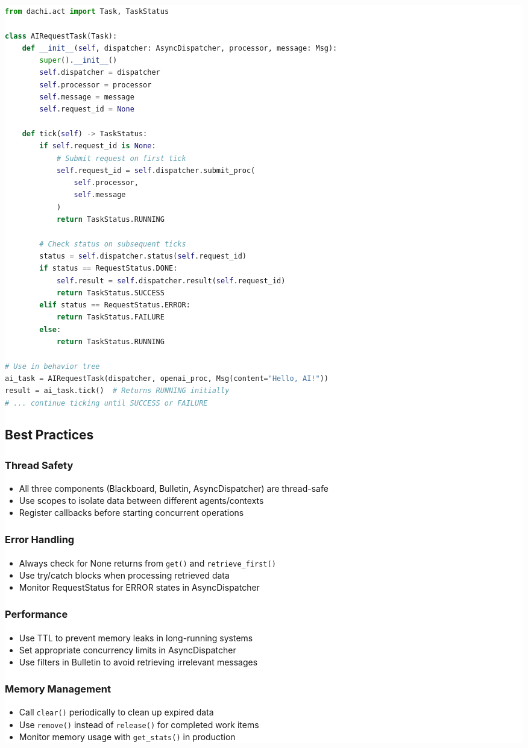 ```python
from dachi.act import Task, TaskStatus

class AIRequestTask(Task):
    def __init__(self, dispatcher: AsyncDispatcher, processor, message: Msg):
        super().__init__()
        self.dispatcher = dispatcher
        self.processor = processor
        self.message = message
        self.request_id = None
    
    def tick(self) -> TaskStatus:
        if self.request_id is None:
            # Submit request on first tick
            self.request_id = self.dispatcher.submit_proc(
                self.processor, 
                self.message
            )
            return TaskStatus.RUNNING
        
        # Check status on subsequent ticks
        status = self.dispatcher.status(self.request_id)
        if status == RequestStatus.DONE:
            self.result = self.dispatcher.result(self.request_id)
            return TaskStatus.SUCCESS
        elif status == RequestStatus.ERROR:
            return TaskStatus.FAILURE
        else:
            return TaskStatus.RUNNING

# Use in behavior tree
ai_task = AIRequestTask(dispatcher, openai_proc, Msg(content="Hello, AI!"))
result = ai_task.tick()  # Returns RUNNING initially
# ... continue ticking until SUCCESS or FAILURE
```

## Best Practices

### Thread Safety
- All three components (Blackboard, Bulletin, AsyncDispatcher) are thread-safe
- Use scopes to isolate data between different agents/contexts
- Register callbacks before starting concurrent operations

### Error Handling
- Always check for None returns from `get()` and `retrieve_first()`
- Use try/catch blocks when processing retrieved data
- Monitor RequestStatus for ERROR states in AsyncDispatcher

### Performance
- Use TTL to prevent memory leaks in long-running systems
- Set appropriate concurrency limits in AsyncDispatcher
- Use filters in Bulletin to avoid retrieving irrelevant messages

### Memory Management
- Call `clear()` periodically to clean up expired data
- Use `remove()` instead of `release()` for completed work items
- Monitor memory usage with `get_stats()` in production